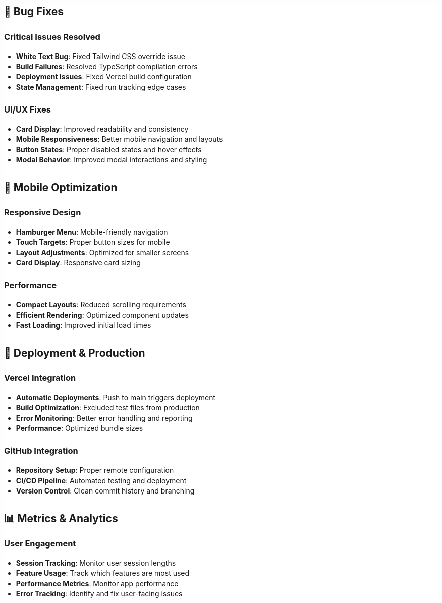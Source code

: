 ## 🐛 Bug Fixes

### Critical Issues Resolved
- **White Text Bug**: Fixed Tailwind CSS override issue
- **Build Failures**: Resolved TypeScript compilation errors
- **Deployment Issues**: Fixed Vercel build configuration
- **State Management**: Fixed run tracking edge cases

### UI/UX Fixes
- **Card Display**: Improved readability and consistency
- **Mobile Responsiveness**: Better mobile navigation and layouts
- **Button States**: Proper disabled states and hover effects
- **Modal Behavior**: Improved modal interactions and styling

## 📱 Mobile Optimization

### Responsive Design
- **Hamburger Menu**: Mobile-friendly navigation
- **Touch Targets**: Proper button sizes for mobile
- **Layout Adjustments**: Optimized for smaller screens
- **Card Display**: Responsive card sizing

### Performance
- **Compact Layouts**: Reduced scrolling requirements
- **Efficient Rendering**: Optimized component updates
- **Fast Loading**: Improved initial load times

## 🚀 Deployment & Production

### Vercel Integration
- **Automatic Deployments**: Push to main triggers deployment
- **Build Optimization**: Excluded test files from production
- **Error Monitoring**: Better error handling and reporting
- **Performance**: Optimized bundle sizes

### GitHub Integration
- **Repository Setup**: Proper remote configuration
- **CI/CD Pipeline**: Automated testing and deployment
- **Version Control**: Clean commit history and branching

## 📊 Metrics & Analytics

### User Engagement
- **Session Tracking**: Monitor user session lengths
- **Feature Usage**: Track which features are most used
- **Performance Metrics**: Monitor app performance
- **Error Tracking**: Identify and fix user-facing issues
